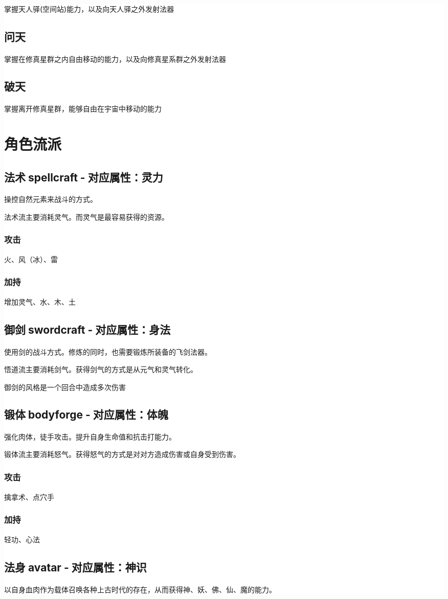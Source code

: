 掌握天人驿(空间站)能力，以及向天人驿之外发射法器

## 问天

掌握在修真星群之内自由移动的能力，以及向修真星系群之外发射法器

## 破天

掌握离开修真星群，能够自由在宇宙中移动的能力

# 角色流派

## 法术 spellcraft - 对应属性：灵力

操控自然元素来战斗的方式。

法术流主要消耗灵气。而灵气是最容易获得的资源。

### 攻击

火、风（冰）、雷

### 加持

增加灵气、水、木、土

## 御剑 swordcraft - 对应属性：身法

使用剑的战斗方式。修炼的同时，也需要锻炼所装备的飞剑法器。

悟道流主要消耗剑气。获得剑气的方式是从元气和灵气转化。

御剑的风格是一个回合中造成多次伤害

## 锻体 bodyforge - 对应属性：体魄

强化肉体，徒手攻击。提升自身生命值和抗击打能力。

锻体流主要消耗怒气。获得怒气的方式是对对方造成伤害或自身受到伤害。

### 攻击

擒拿术、点穴手

### 加持

轻功、心法

## 法身 avatar - 对应属性：神识

以自身血肉作为载体召唤各种上古时代的存在，从而获得神、妖、佛、仙、魔的能力。
